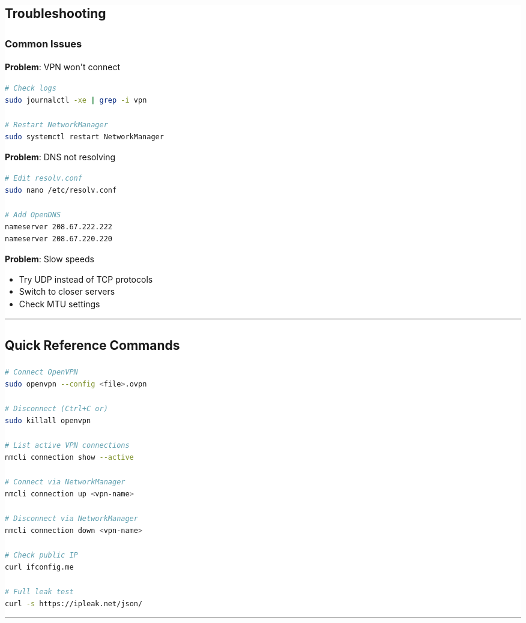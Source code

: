 
## Troubleshooting

### Common Issues

**Problem**: VPN won't connect
```bash
# Check logs
sudo journalctl -xe | grep -i vpn

# Restart NetworkManager
sudo systemctl restart NetworkManager
```

**Problem**: DNS not resolving
```bash
# Edit resolv.conf
sudo nano /etc/resolv.conf

# Add OpenDNS
nameserver 208.67.222.222
nameserver 208.67.220.220
```

**Problem**: Slow speeds
- Try UDP instead of TCP protocols
- Switch to closer servers
- Check MTU settings

---

## Quick Reference Commands

```bash
# Connect OpenVPN
sudo openvpn --config <file>.ovpn

# Disconnect (Ctrl+C or)
sudo killall openvpn

# List active VPN connections
nmcli connection show --active

# Connect via NetworkManager
nmcli connection up <vpn-name>

# Disconnect via NetworkManager
nmcli connection down <vpn-name>

# Check public IP
curl ifconfig.me

# Full leak test
curl -s https://ipleak.net/json/
```

---